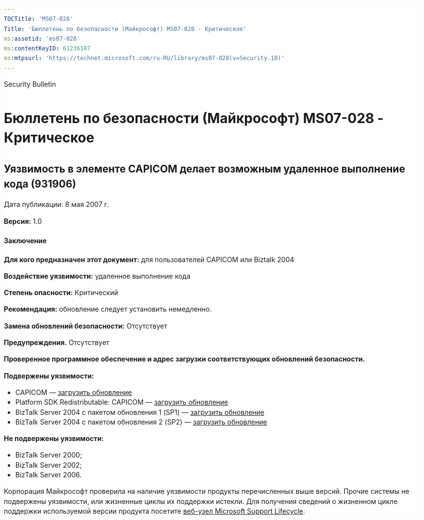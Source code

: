```yaml
---
TOCTitle: 'MS07-028'
Title: 'Бюллетень по безопасности (Майкрософт) MS07-028 - Критическое'
ms:assetid: 'ms07-028'
ms:contentKeyID: 61236187
ms:mtpsurl: 'https://technet.microsoft.com/ru-RU/library/ms07-028(v=Security.10)'
---
```


Security Bulletin

Бюллетень по безопасности (Майкрософт) MS07-028 - Критическое
=============================================================

Уязвимость в элементе CAPICOM делает возможным удаленное выполнение кода (931906)
---------------------------------------------------------------------------------

Дата публикации: 8 мая 2007 г.

**Версия:** 1.0

#### Заключение

**Для кого предназначен этот документ:** для пользователей CAPICOM или Biztalk 2004

**Воздействие уязвимости:** удаленное выполнение кода

**Степень опасности:** Критический

**Рекомендация:** обновление следует установить немедленно.

**Замена обновлений безопасности:** Отсутствует

**Предупреждения.** Отсутствует

**Проверенное программное обеспечение и адрес загрузки соответствующих обновлений безопасности.**

**Подвержены уязвимости:**

-   CAPICOM — [загрузить обновление](http://www.microsoft.com/downloads/details.aspx?familyid=ca930018-4a66-4da6-a6c5-206df13af316)
-   Platform SDK Redistributable: CAPICOM — [загрузить обновление](http://www.microsoft.com/downloads/details.aspx?familyid=ca930018-4a66-4da6-a6c5-206df13af316)
-   BizTalk Server 2004 с пакетом обновления 1 (SP1) — [загрузить обновление](http://www.microsoft.com/downloads/details.aspx?familyid=ca930018-4a66-4da6-a6c5-206df13af316)
-   BizTalk Server 2004 с пакетом обновления 2 (SP2) — [загрузить обновление](http://www.microsoft.com/downloads/details.aspx?familyid=ca930018-4a66-4da6-a6c5-206df13af316)

**Не подвержены уязвимости:**

-   BizTalk Server 2000;
-   BizTalk Server 2002;
-   BizTalk Server 2006.

Корпорация Майкрософт проверила на наличие уязвимости продукты перечисленных выше версий. Прочие системы не подвержены уязвимости, или жизненные циклы их поддержки истекли. Для получения сведений о жизненном цикле поддержки используемой версии продукта посетите [веб-узел Microsoft Support Lifecycle](http://go.microsoft.com/fwlink/?linkid=21742).
